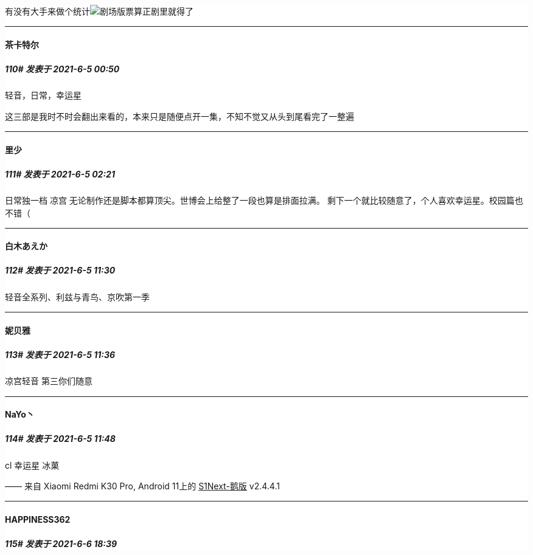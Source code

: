 
有没有大手来做个统计<img src="https://static.saraba1st.com/image/smiley/face2017/067.png" referrerpolicy="no-referrer">剧场版票算正剧里就得了


*****

####  茶卡特尔  
##### 110#       发表于 2021-6-5 00:50


轻音，日常，幸运星

这三部是我时不时会翻出来看的，本来只是随便点开一集，不知不觉又从头到尾看完了一整遍


*****

####  里少  
##### 111#       发表于 2021-6-5 02:21


日常独一档
凉宫 无论制作还是脚本都算顶尖。世博会上给整了一段也算是排面拉满。
剩下一个就比较随意了，个人喜欢幸运星。校园篇也不错（


*****

####  白木あえか  
##### 112#       发表于 2021-6-5 11:30


轻音全系列、利兹与青鸟、京吹第一季


*****

####  妮贝雅  
##### 113#       发表于 2021-6-5 11:36


凉宫轻音 第三你们随意


*****

####  NaYo丶  
##### 114#       发表于 2021-6-5 11:48


cl 幸运星 冰菓

—— 来自 Xiaomi Redmi K30 Pro, Android 11上的 [S1Next-鹅版](https://github.com/ykrank/S1-Next/releases) v2.4.4.1


*****

####  HAPPINESS362  
##### 115#       发表于 2021-6-6 18:39
